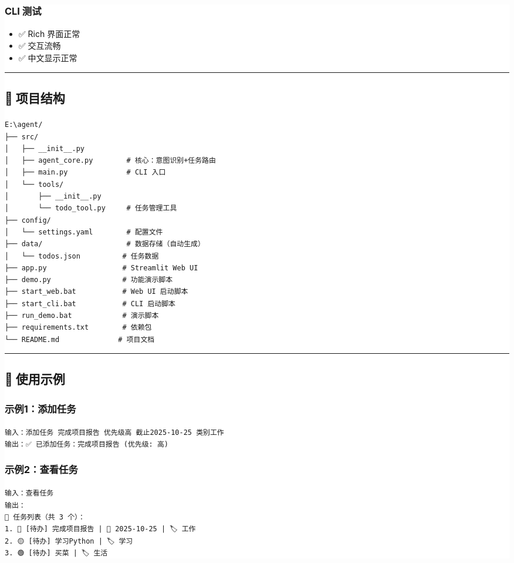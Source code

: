 ### CLI 测试
- ✅ Rich 界面正常
- ✅ 交互流畅
- ✅ 中文显示正常

---

## 📁 项目结构

```
E:\agent/
├── src/
│   ├── __init__.py
│   ├── agent_core.py        # 核心：意图识别+任务路由
│   ├── main.py              # CLI 入口
│   └── tools/
│       ├── __init__.py
│       └── todo_tool.py     # 任务管理工具
├── config/
│   └── settings.yaml        # 配置文件
├── data/                    # 数据存储（自动生成）
│   └── todos.json          # 任务数据
├── app.py                  # Streamlit Web UI
├── demo.py                 # 功能演示脚本
├── start_web.bat           # Web UI 启动脚本
├── start_cli.bat           # CLI 启动脚本
├── run_demo.bat            # 演示脚本
├── requirements.txt        # 依赖包
└── README.md              # 项目文档
```

---

## 💬 使用示例

### 示例1：添加任务
```
输入：添加任务 完成项目报告 优先级高 截止2025-10-25 类别工作
输出：✅ 已添加任务：完成项目报告 (优先级: 高)
```

### 示例2：查看任务
```
输入：查看任务
输出：
📝 任务列表（共 3 个）：
1. 🔴 [待办] 完成项目报告 | 📅 2025-10-25 | 🏷️ 工作
2. 🟡 [待办] 学习Python | 🏷️ 学习
3. 🟢 [待办] 买菜 | 🏷️ 生活
```
